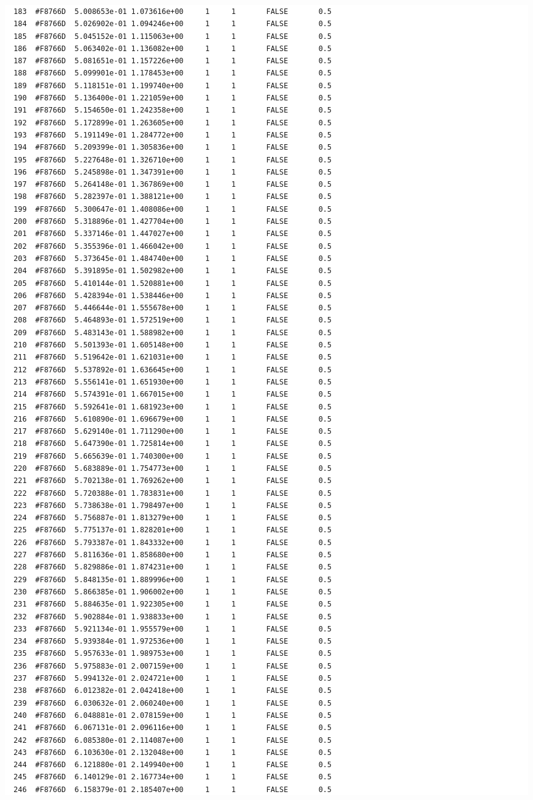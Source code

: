       183  #F8766D  5.008653e-01 1.073616e+00     1     1       FALSE       0.5
      184  #F8766D  5.026902e-01 1.094246e+00     1     1       FALSE       0.5
      185  #F8766D  5.045152e-01 1.115063e+00     1     1       FALSE       0.5
      186  #F8766D  5.063402e-01 1.136082e+00     1     1       FALSE       0.5
      187  #F8766D  5.081651e-01 1.157226e+00     1     1       FALSE       0.5
      188  #F8766D  5.099901e-01 1.178453e+00     1     1       FALSE       0.5
      189  #F8766D  5.118151e-01 1.199740e+00     1     1       FALSE       0.5
      190  #F8766D  5.136400e-01 1.221059e+00     1     1       FALSE       0.5
      191  #F8766D  5.154650e-01 1.242358e+00     1     1       FALSE       0.5
      192  #F8766D  5.172899e-01 1.263605e+00     1     1       FALSE       0.5
      193  #F8766D  5.191149e-01 1.284772e+00     1     1       FALSE       0.5
      194  #F8766D  5.209399e-01 1.305836e+00     1     1       FALSE       0.5
      195  #F8766D  5.227648e-01 1.326710e+00     1     1       FALSE       0.5
      196  #F8766D  5.245898e-01 1.347391e+00     1     1       FALSE       0.5
      197  #F8766D  5.264148e-01 1.367869e+00     1     1       FALSE       0.5
      198  #F8766D  5.282397e-01 1.388121e+00     1     1       FALSE       0.5
      199  #F8766D  5.300647e-01 1.408086e+00     1     1       FALSE       0.5
      200  #F8766D  5.318896e-01 1.427704e+00     1     1       FALSE       0.5
      201  #F8766D  5.337146e-01 1.447027e+00     1     1       FALSE       0.5
      202  #F8766D  5.355396e-01 1.466042e+00     1     1       FALSE       0.5
      203  #F8766D  5.373645e-01 1.484740e+00     1     1       FALSE       0.5
      204  #F8766D  5.391895e-01 1.502982e+00     1     1       FALSE       0.5
      205  #F8766D  5.410144e-01 1.520881e+00     1     1       FALSE       0.5
      206  #F8766D  5.428394e-01 1.538446e+00     1     1       FALSE       0.5
      207  #F8766D  5.446644e-01 1.555678e+00     1     1       FALSE       0.5
      208  #F8766D  5.464893e-01 1.572519e+00     1     1       FALSE       0.5
      209  #F8766D  5.483143e-01 1.588982e+00     1     1       FALSE       0.5
      210  #F8766D  5.501393e-01 1.605148e+00     1     1       FALSE       0.5
      211  #F8766D  5.519642e-01 1.621031e+00     1     1       FALSE       0.5
      212  #F8766D  5.537892e-01 1.636645e+00     1     1       FALSE       0.5
      213  #F8766D  5.556141e-01 1.651930e+00     1     1       FALSE       0.5
      214  #F8766D  5.574391e-01 1.667015e+00     1     1       FALSE       0.5
      215  #F8766D  5.592641e-01 1.681923e+00     1     1       FALSE       0.5
      216  #F8766D  5.610890e-01 1.696679e+00     1     1       FALSE       0.5
      217  #F8766D  5.629140e-01 1.711290e+00     1     1       FALSE       0.5
      218  #F8766D  5.647390e-01 1.725814e+00     1     1       FALSE       0.5
      219  #F8766D  5.665639e-01 1.740300e+00     1     1       FALSE       0.5
      220  #F8766D  5.683889e-01 1.754773e+00     1     1       FALSE       0.5
      221  #F8766D  5.702138e-01 1.769262e+00     1     1       FALSE       0.5
      222  #F8766D  5.720388e-01 1.783831e+00     1     1       FALSE       0.5
      223  #F8766D  5.738638e-01 1.798497e+00     1     1       FALSE       0.5
      224  #F8766D  5.756887e-01 1.813279e+00     1     1       FALSE       0.5
      225  #F8766D  5.775137e-01 1.828201e+00     1     1       FALSE       0.5
      226  #F8766D  5.793387e-01 1.843332e+00     1     1       FALSE       0.5
      227  #F8766D  5.811636e-01 1.858680e+00     1     1       FALSE       0.5
      228  #F8766D  5.829886e-01 1.874231e+00     1     1       FALSE       0.5
      229  #F8766D  5.848135e-01 1.889996e+00     1     1       FALSE       0.5
      230  #F8766D  5.866385e-01 1.906002e+00     1     1       FALSE       0.5
      231  #F8766D  5.884635e-01 1.922305e+00     1     1       FALSE       0.5
      232  #F8766D  5.902884e-01 1.938833e+00     1     1       FALSE       0.5
      233  #F8766D  5.921134e-01 1.955579e+00     1     1       FALSE       0.5
      234  #F8766D  5.939384e-01 1.972536e+00     1     1       FALSE       0.5
      235  #F8766D  5.957633e-01 1.989753e+00     1     1       FALSE       0.5
      236  #F8766D  5.975883e-01 2.007159e+00     1     1       FALSE       0.5
      237  #F8766D  5.994132e-01 2.024721e+00     1     1       FALSE       0.5
      238  #F8766D  6.012382e-01 2.042418e+00     1     1       FALSE       0.5
      239  #F8766D  6.030632e-01 2.060240e+00     1     1       FALSE       0.5
      240  #F8766D  6.048881e-01 2.078159e+00     1     1       FALSE       0.5
      241  #F8766D  6.067131e-01 2.096116e+00     1     1       FALSE       0.5
      242  #F8766D  6.085380e-01 2.114087e+00     1     1       FALSE       0.5
      243  #F8766D  6.103630e-01 2.132048e+00     1     1       FALSE       0.5
      244  #F8766D  6.121880e-01 2.149940e+00     1     1       FALSE       0.5
      245  #F8766D  6.140129e-01 2.167734e+00     1     1       FALSE       0.5
      246  #F8766D  6.158379e-01 2.185407e+00     1     1       FALSE       0.5